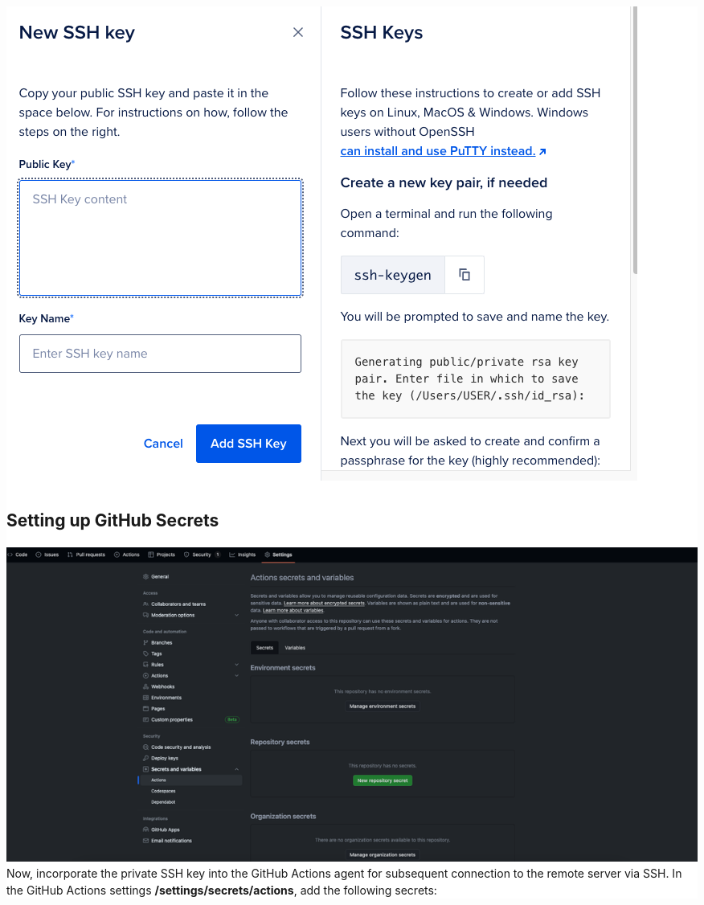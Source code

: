 ![Alt text](./configuring-vps-for-automatic-deployment/adding-ssh-key-on-digital-ocean.png)

## Setting up GitHub Secrets

![Alt text](./configuring-vps-for-automatic-deployment/adding-secrets-to-github.png)
Now, incorporate the private SSH key into the GitHub Actions agent for subsequent connection to the remote server via SSH. In the GitHub Actions settings **/settings/secrets/actions**, add the following secrets:
